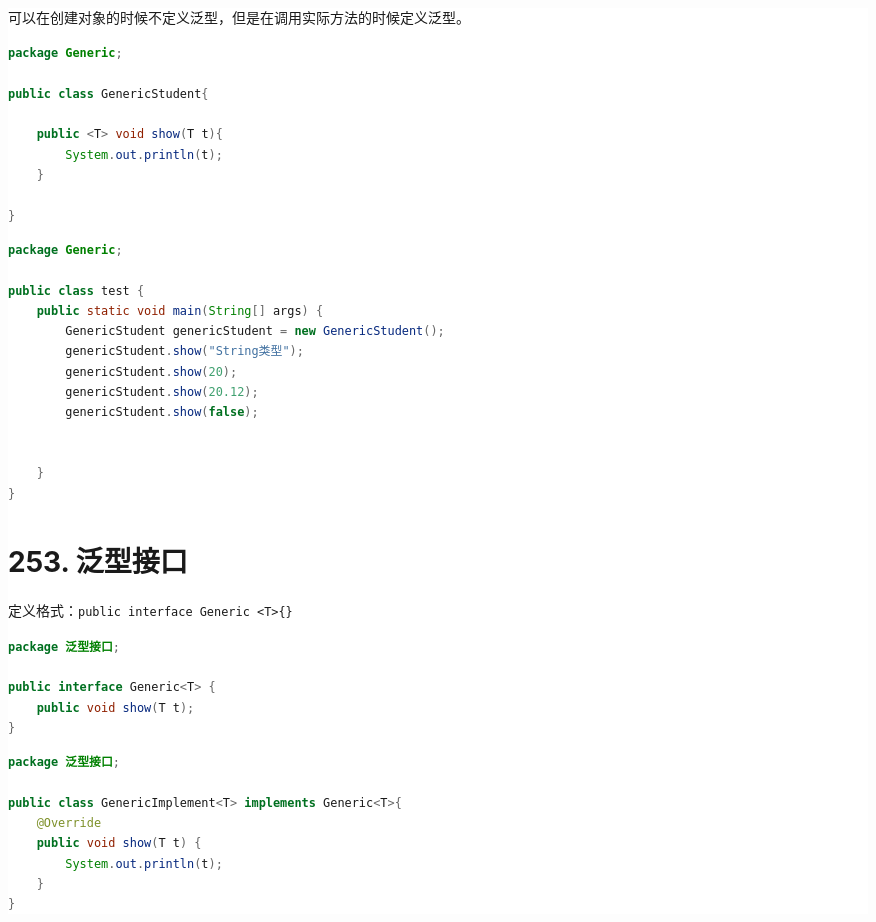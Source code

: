 可以在创建对象的时候不定义泛型，但是在调用实际方法的时候定义泛型。

```java
package Generic;

public class GenericStudent{

    public <T> void show(T t){
        System.out.println(t);
    }

}

```

```java
package Generic;

public class test {
    public static void main(String[] args) {
        GenericStudent genericStudent = new GenericStudent();
        genericStudent.show("String类型");
        genericStudent.show(20);
        genericStudent.show(20.12);
        genericStudent.show(false);


    }
}

```
# 253. 泛型接口

定义格式：`public interface Generic <T>{}`

```java
package 泛型接口;

public interface Generic<T> {
    public void show(T t);
}

```

```java
package 泛型接口;

public class GenericImplement<T> implements Generic<T>{
    @Override
    public void show(T t) {
        System.out.println(t);
    }
}

```
